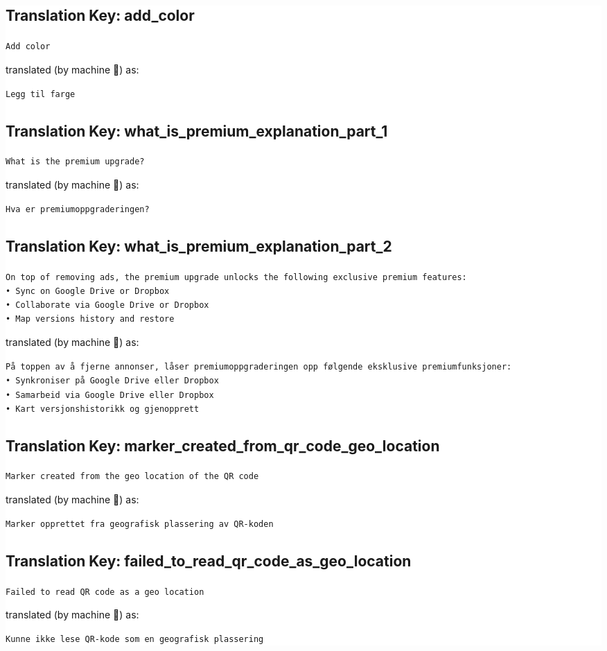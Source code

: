 
## Translation Key: add_color
```
Add color
```
translated (by machine 🤖) as:
```
Legg til farge
```


## Translation Key: what_is_premium_explanation_part_1
```
What is the premium upgrade?
```
translated (by machine 🤖) as:
```
Hva er premiumoppgraderingen?
```


## Translation Key: what_is_premium_explanation_part_2
```
On top of removing ads, the premium upgrade unlocks the following exclusive premium features:
• Sync on Google Drive or Dropbox
• Collaborate via Google Drive or Dropbox
• Map versions history and restore
```
translated (by machine 🤖) as:
```
På toppen av å fjerne annonser, låser premiumoppgraderingen opp følgende eksklusive premiumfunksjoner:
• Synkroniser på Google Drive eller Dropbox
• Samarbeid via Google Drive eller Dropbox
• Kart versjonshistorikk og gjenopprett
```


## Translation Key: marker_created_from_qr_code_geo_location
```
Marker created from the geo location of the QR code
```
translated (by machine 🤖) as:
```
Marker opprettet fra geografisk plassering av QR-koden
```


## Translation Key: failed_to_read_qr_code_as_geo_location
```
Failed to read QR code as a geo location
```
translated (by machine 🤖) as:
```
Kunne ikke lese QR-kode som en geografisk plassering
```
